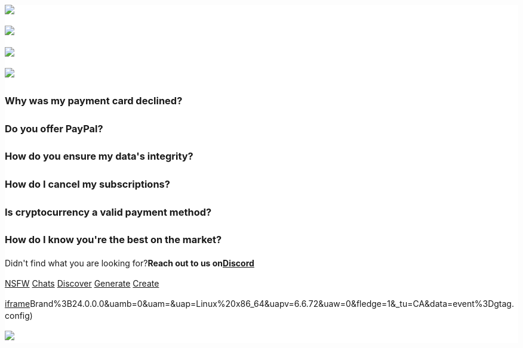 ![](https://cdn.gptgirlfriend.online/avatars/f41dc126-396e-496c-a6b1-6b2ecfc1bec0)

![](https://cdn.gptgirlfriend.online/avatars/40fef242-90e3-4fc9-ad90-926fefa6b2d1)

![](https://cdn.gptgirlfriend.online/avatars/876ad990-de87-4c92-a03f-c1485665de7c)

![](https://cdn.gptgirlfriend.online/avatars/32619eb7-73ac-4cf6-9dcc-bfe9482dd2c5)

### Why was my payment card declined?

### Do you offer PayPal?

### How do you ensure my data's integrity?

### How do I cancel my subscriptions?

### Is cryptocurrency a valid payment method?

### How do I know you're the best on the market?

Didn't find what you are looking for?**Reach out to us on[Discord](https://discord.gg/chatai)**

[NSFW](https://www.gptgirlfriend.online/nsfw-ai-chat) [Chats](https://www.gptgirlfriend.online/recent-chats?parent=bottom-nav-recent-chats) [Discover](https://www.gptgirlfriend.online/) [Generate](https://www.gptgirlfriend.online/create/advanced) [Create](https://www.gptgirlfriend.online/character/create)

[iframe](https://td.doubleclick.net/td/rul/11026535189?random=1748486827259&cv=11&fst=1748486827259&fmt=3&bg=ffffff&guid=ON&async=1&gtm=45je55r0v9119767374z89135415853za200zb9135415853&gcd=13r3r3r3r5l1&dma=0&tag_exp=101509157~103116026~103130498~103130500~103200004~103211513~103233427~103252644~103252646~104481633~104481635&ptag_exp=101509157~103116026~103130498~103130500~103200004~103233427~103252644~103252646~104481633~104481635&u_w=1280&u_h=1024&url=https%3A%2F%2Fwww.gptgirlfriend.online%2Fsubscribe&hn=www.googleadservices.com&frm=0&tiba=Pricing%20-%20Subscribe%20to%20GirlfriendGPT&npa=0&pscdl=noapi&auid=7132493.1748486827&uaa=x86&uab=64&uafvl=Google%2520Chrome%3B137.0.7151.55%7CChromium%3B137.0.7151.55%7CNot%252FA)Brand%3B24.0.0.0&uamb=0&uam=&uap=Linux%20x86_64&uapv=6.6.72&uaw=0&fledge=1&_tu=CA&data=event%3Dgtag.config)

![](https://bat.bing.com/action/0?ti=343149483&tm=gtm002&Ver=2&mid=52860df2-961d-4d38-ae3c-9585ecd7f797&bo=1&sid=35eb98403c3711f0b84eebf465909c74&vid=35eb91e03c3711f09ddee735f70c2dce&vids=1&msclkid=N&pi=918639831&lg=en-US&sw=1280&sh=1024&sc=24&tl=Pricing%20-%20Subscribe%20to%20GirlfriendGPT&p=https%3A%2F%2Fwww.gptgirlfriend.online%2Fsubscribe&r=&lt=993&evt=pageLoad&sv=1&cdb=AQAQ&rn=728525)